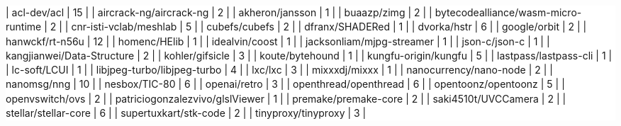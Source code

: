 | acl-dev/acl | 15 |
| aircrack-ng/aircrack-ng | 2 |
| akheron/jansson | 1 |
| buaazp/zimg | 2 |
| bytecodealliance/wasm-micro-runtime | 2 |
| cnr-isti-vclab/meshlab | 5 |
| cubefs/cubefs | 2 |
| dfranx/SHADERed | 1 |
| dvorka/hstr | 6 |
| google/orbit | 2 |
| hanwckf/rt-n56u | 12 |
| homenc/HElib | 1 |
| idealvin/coost | 1 |
| jacksonliam/mjpg-streamer | 1 |
| json-c/json-c | 1 |
| kangjianwei/Data-Structure | 2 |
| kohler/gifsicle | 3 |
| koute/bytehound | 1 |
| kungfu-origin/kungfu | 5 |
| lastpass/lastpass-cli | 1 |
| lc-soft/LCUI | 1 |
| libjpeg-turbo/libjpeg-turbo | 4 |
| lxc/lxc | 3 |
| mixxxdj/mixxx | 1 |
| nanocurrency/nano-node | 2 |
| nanomsg/nng | 10 |
| nesbox/TIC-80 | 6 |
| openai/retro | 3 |
| openthread/openthread | 6 |
| opentoonz/opentoonz | 5 |
| openvswitch/ovs | 2 |
| patriciogonzalezvivo/glslViewer | 1 |
| premake/premake-core | 2 |
| saki4510t/UVCCamera | 2 |
| stellar/stellar-core | 6 |
| supertuxkart/stk-code | 2 |
| tinyproxy/tinyproxy | 3 |